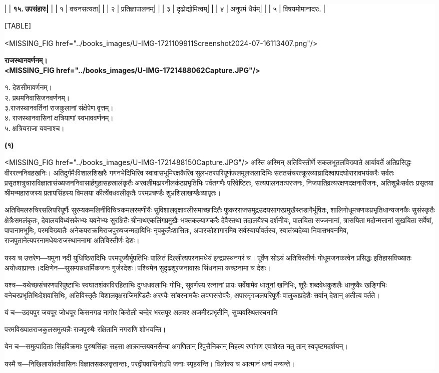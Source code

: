 |    | **१५. उपसंहारः|**          |
| १   | वचनसत्यता|                 |
| २   | प्रतिज्ञापालनम्|           |
| ३   | दृढोद्योमित्वम्|           |
| ४   | अनुपमं धैर्यम्|            |
| ५   | विषयमोमानादरः.             |

[TABLE]

<MISSING_FIG href="../books_images/U-IMG-1721109911Screenshot2024-07-16113407.png"/>

**राजस्थानवर्णनम्।**  
**<MISSING_FIG href="../books_images/U-IMG-1721488062Capture.JPG"/>**

१. देशसीमावर्णनम्।  
२. प्रथमनिवासिजनवर्णनम्।  
३.राजस्थानवर्तिनां राजकुलानां संक्षेपेण वृत्तम्।  
४. राजस्थानवासिनां क्षत्रियाणां स्वभाववर्णनम्।  
५. क्षत्रियराजा यवनाश्च।

**(१)**  

<MISSING_FIG href="../books_images/U-IMG-1721488150Capture.JPG"/> अस्ति अस्मिन् अतिविस्तीर्णे सकलभूतलविख्याते आर्यावर्ते अतिप्रसिद्धः वीररत्ननिवहखनिः। अतिदुर्गमैःविशालशिखरैः गगनभेदिभिरिव स्वावासभूमिरक्षकैरिव सुलभतरपरिपूर्णफलमूलजलादिभिः सततसंचरत्क्रूरव्याघ्रादिश्वापदघोरारावभयंकरैः सर्वतः प्रसृतशत्रुचाराविज्ञातासंख्यजननिवासार्हगुहासहस्रालंकृतैः अरवलीमढारनीलकंठप्रभृतिभिः पर्वतगणैः परिवेष्टितः, सत्यपालनतत्परजनः, निजपातिव्रत्यरक्षणदक्षनारीजनः, अतिशुभ्रैःसर्वतः प्रसृतया श्रीमन्महाराजस्य प्रतापसिंहस्य विमलया कीर्त्येवधवलीकृतैः परमप्रचण्डैः शुभ्रशिलाखण्डैःव्यापृतः।

अतिविमलरुचिरसलिपरिपूर्णैः सुरम्यकमलिनीविचित्रकमलरमणीयैः सुविशालवृक्षावलीसमाच्छादितैः पुष्करराजसमुद्रउदयसागरप्रमुखैस्तडागैर्भूषितः, शालिगोधूमचणकप्रभृतिधान्यजनकैः सुसंस्कृतैः क्षेत्रैःसमलंकृतः, देवालयविध्वंसकेभ्यः यवनेभ्यः सुरक्षितैः श्रीनाथएकलिंगप्रमुखैः भक्तकल्याणकरैः देवैस्तथा तदालयैश्च दर्शनीयः, पालयिता सज्जनानां, त्रासयिता मदोन्मत्तानां सुखयिता सर्वेषां, पापानामभूमिः, परमविख्यातैः अनेकपराक्रमिराजपुरुषजन्मदायिभिः नृपकुलैःशासितः, अपारकोशागारमिव सर्वस्यार्यावर्तस्य, स्वातंत्र्यदेव्या निवासभवनमिव, राजपुतानेत्यपरनामधेयःराजस्थाननामा अतिविस्तीर्णः देशः।

 यस्य च उत्तरेण—यमुना नदी युधिष्ठिरादिभिः परमपूज्यैर्भूपतिभिः पालितं दिल्लीत्यपरनामधेयं इन्द्रप्रस्थनगरं च। पूर्वेण सोऽयं अतिविस्तीर्णः गोधूमजनकत्वेन प्रसिद्धः इतिहासविख्यातः अयोध्याप्रान्तः।दक्षिणेन—सुसम्पन्नधार्मिकजनः गुर्जरदेशः।पश्चिमेन सुदृढशूरजनावासः सिंधनामा कच्छनामा च देशः।

 यश्च—यथेच्छसंचरणपरिपुष्टाभिः स्वघातशंकाविरहिताभिः दुग्धधवलाभिः गोभिः, सुवर्णस्य रत्नानां प्रायः सर्वेषामेव धातूनां खनिभिः, शूरैः शब्दवेधकुशलैः धानुष्कैः खङ्गिभिः वनेचरप्रभृतिभिःदेशवासिभिः, अतिविस्तृतैः विशालवृक्षराजिमण्डितैः अरण्यैः सांबरनामकैः लवणसरोवरैः, अपारमृगजलपरिपूर्णैः वालुकाप्रदेशैः सर्वान् देशान् अतीत्य वर्तते।

 यं च—उदयपुर जयपूर जोधपूर किसनगड नागोर किरोली चन्देर भरतपूर अलवर अजमीरप्रभृतीनि, सुव्यवस्थितरचनानि

परमविख्यातराजकुलसमुत्पन्नैः राजपुरुषैः रक्षितानि नगराणि शोभयन्ति।

 येन च—समुत्पादिताः सिंहविक्रमाः पुरुषसिंहाः सहसा आक्रान्तयवनसैन्या अगणितान् रिपुसैनिकान् निहत्य रणांगण एवाशेरत नतु तान् स्वपृष्टमदर्शयन्।

 यस्मै च—निखिलार्यावर्तवासिनः विज्ञातसकलवृत्तान्ताः, परद्वीपवासिनोऽपि जनाः स्पृहयन्ति। विलोक्य च आत्मानं धन्यं मन्यन्ते।
